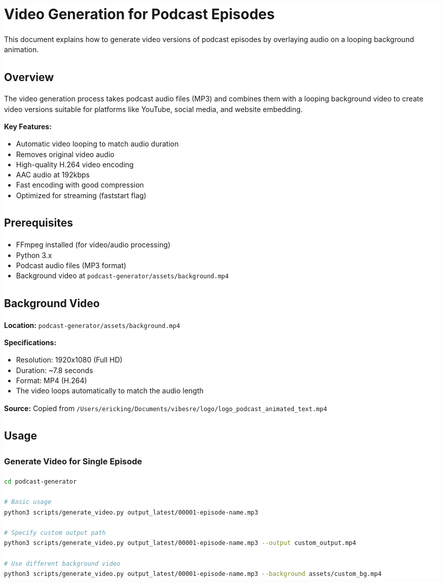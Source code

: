 # Video Generation for Podcast Episodes

This document explains how to generate video versions of podcast episodes by overlaying audio on a looping background animation.

## Overview

The video generation process takes podcast audio files (MP3) and combines them with a looping background video to create video versions suitable for platforms like YouTube, social media, and website embedding.

**Key Features:**
- Automatic video looping to match audio duration
- Removes original video audio
- High-quality H.264 video encoding
- AAC audio at 192kbps
- Fast encoding with good compression
- Optimized for streaming (faststart flag)

## Prerequisites

- FFmpeg installed (for video/audio processing)
- Python 3.x
- Podcast audio files (MP3 format)
- Background video at `podcast-generator/assets/background.mp4`

## Background Video

**Location:** `podcast-generator/assets/background.mp4`

**Specifications:**
- Resolution: 1920x1080 (Full HD)
- Duration: ~7.8 seconds
- Format: MP4 (H.264)
- The video loops automatically to match the audio length

**Source:** Copied from `/Users/ericking/Documents/vibesre/logo/logo_podcast_animated_text.mp4`

## Usage

### Generate Video for Single Episode

```bash
cd podcast-generator

# Basic usage
python3 scripts/generate_video.py output_latest/00001-episode-name.mp3

# Specify custom output path
python3 scripts/generate_video.py output_latest/00001-episode-name.mp3 --output custom_output.mp4

# Use different background video
python3 scripts/generate_video.py output_latest/00001-episode-name.mp3 --background assets/custom_bg.mp4
```
